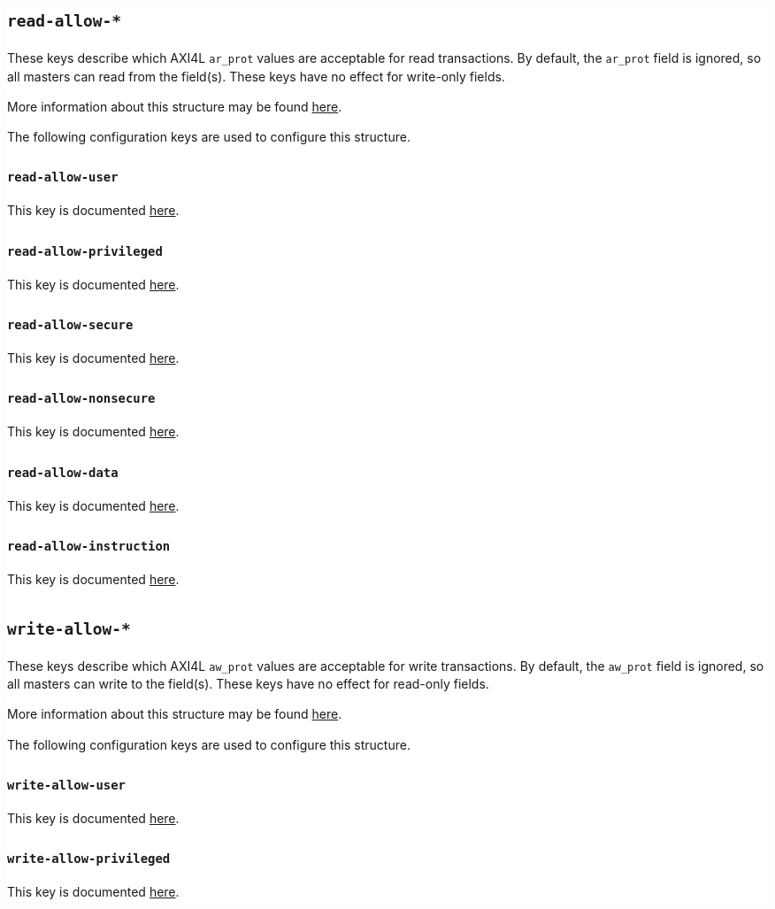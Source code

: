 ## `read-allow-*`

These keys describe which AXI4L `ar_prot` values are acceptable for
read transactions. By default, the `ar_prot` field is ignored, so all
masters can read from the field(s). These keys have no effect for
write-only fields.

More information about this structure may be found [here](permissionconfig.md).

The following configuration keys are used to configure this structure.

### `read-allow-user`

This key is documented [here](permissionconfig.md#user).

### `read-allow-privileged`

This key is documented [here](permissionconfig.md#privileged).

### `read-allow-secure`

This key is documented [here](permissionconfig.md#secure).

### `read-allow-nonsecure`

This key is documented [here](permissionconfig.md#nonsecure).

### `read-allow-data`

This key is documented [here](permissionconfig.md#data).

### `read-allow-instruction`

This key is documented [here](permissionconfig.md#instruction).

## `write-allow-*`

These keys describe which AXI4L `aw_prot` values are acceptable for
write transactions. By default, the `aw_prot` field is ignored, so all
masters can write to the field(s). These keys have no effect for
read-only fields.

More information about this structure may be found [here](permissionconfig.md).

The following configuration keys are used to configure this structure.

### `write-allow-user`

This key is documented [here](permissionconfig.md#user).

### `write-allow-privileged`

This key is documented [here](permissionconfig.md#privileged).
